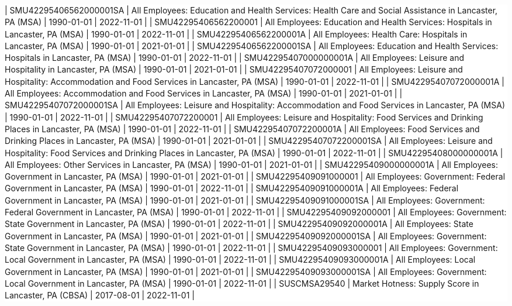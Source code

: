 | SMU42295406562000001SA    | All Employees: Education and Health Services: Health Care and Social Assistance in Lancaster, PA (MSA)         | 1990-01-01          | 2022-11-01        |
| SMU42295406562200001      | All Employees: Education and Health Services: Hospitals in Lancaster, PA (MSA)                                 | 1990-01-01          | 2022-11-01        |
| SMU42295406562200001A     | All Employees: Health Care: Hospitals in Lancaster, PA (MSA)                                                   | 1990-01-01          | 2021-01-01        |
| SMU42295406562200001SA    | All Employees: Education and Health Services: Hospitals in Lancaster, PA (MSA)                                 | 1990-01-01          | 2022-11-01        |
| SMU42295407000000001A     | All Employees: Leisure and Hospitality in Lancaster, PA (MSA)                                                  | 1990-01-01          | 2021-01-01        |
| SMU42295407072000001      | All Employees: Leisure and Hospitality: Accommodation and Food Services in Lancaster, PA (MSA)                 | 1990-01-01          | 2022-11-01        |
| SMU42295407072000001A     | All Employees: Accommodation and Food Services in Lancaster, PA (MSA)                                          | 1990-01-01          | 2021-01-01        |
| SMU42295407072000001SA    | All Employees: Leisure and Hospitality: Accommodation and Food Services in Lancaster, PA (MSA)                 | 1990-01-01          | 2022-11-01        |
| SMU42295407072200001      | All Employees: Leisure and Hospitality: Food Services and Drinking Places in Lancaster, PA (MSA)               | 1990-01-01          | 2022-11-01        |
| SMU42295407072200001A     | All Employees: Food Services and Drinking Places in Lancaster, PA (MSA)                                        | 1990-01-01          | 2021-01-01        |
| SMU42295407072200001SA    | All Employees: Leisure and Hospitality: Food Services and Drinking Places in Lancaster, PA (MSA)               | 1990-01-01          | 2022-11-01        |
| SMU42295408000000001A     | All Employees: Other Services in Lancaster, PA (MSA)                                                           | 1990-01-01          | 2021-01-01        |
| SMU42295409000000001A     | All Employees: Government in Lancaster, PA (MSA)                                                               | 1990-01-01          | 2021-01-01        |
| SMU42295409091000001      | All Employees: Government: Federal Government in Lancaster, PA (MSA)                                           | 1990-01-01          | 2022-11-01        |
| SMU42295409091000001A     | All Employees: Federal Government in Lancaster, PA (MSA)                                                       | 1990-01-01          | 2021-01-01        |
| SMU42295409091000001SA    | All Employees: Government: Federal Government in Lancaster, PA (MSA)                                           | 1990-01-01          | 2022-11-01        |
| SMU42295409092000001      | All Employees: Government: State Government in Lancaster, PA (MSA)                                             | 1990-01-01          | 2022-11-01        |
| SMU42295409092000001A     | All Employees: State Government in Lancaster, PA (MSA)                                                         | 1990-01-01          | 2021-01-01        |
| SMU42295409092000001SA    | All Employees: Government: State Government in Lancaster, PA (MSA)                                             | 1990-01-01          | 2022-11-01        |
| SMU42295409093000001      | All Employees: Government: Local Government in Lancaster, PA (MSA)                                             | 1990-01-01          | 2022-11-01        |
| SMU42295409093000001A     | All Employees: Local Government in Lancaster, PA (MSA)                                                         | 1990-01-01          | 2021-01-01        |
| SMU42295409093000001SA    | All Employees: Government: Local Government in Lancaster, PA (MSA)                                             | 1990-01-01          | 2022-11-01        |
| SUSCMSA29540              | Market Hotness: Supply Score in Lancaster, PA (CBSA)                                                           | 2017-08-01          | 2022-11-01        |